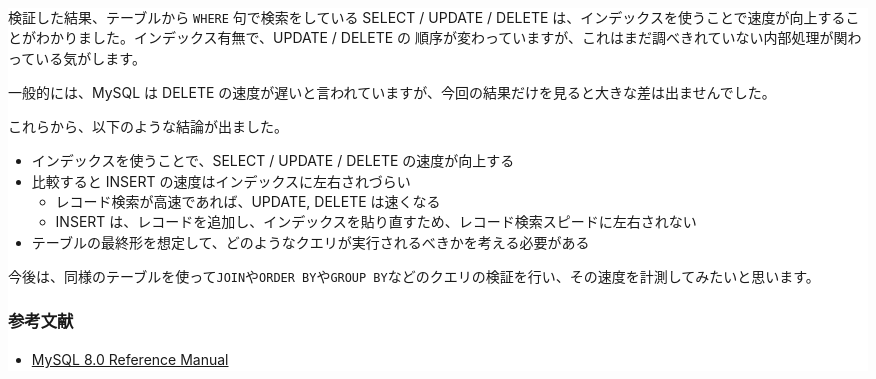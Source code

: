 検証した結果、テーブルから `WHERE` 句で検索をしている SELECT / UPDATE / DELETE は、インデックスを使うことで速度が向上することがわかりました。インデックス有無で、UPDATE / DELETE の
順序が変わっていますが、これはまだ調べきれていない内部処理が関わっている気がします。

一般的には、MySQL は DELETE の速度が遅いと言われていますが、今回の結果だけを見ると大きな差は出ませんでした。

これらから、以下のような結論が出ました。

- インデックスを使うことで、SELECT / UPDATE / DELETE の速度が向上する
- 比較すると INSERT の速度はインデックスに左右されづらい
  - レコード検索が高速であれば、UPDATE, DELETE は速くなる
  - INSERT は、レコードを追加し、インデックスを貼り直すため、レコード検索スピードに左右されない
- テーブルの最終形を想定して、どのようなクエリが実行されるべきかを考える必要がある

今後は、同様のテーブルを使って`JOIN`や`ORDER BY`や`GROUP BY`などのクエリの検証を行い、その速度を計測してみたいと思います。

### 参考文献

- [MySQL 8.0 Reference Manual](https://dev.mysql.com/doc/refman/8.0/en/)
